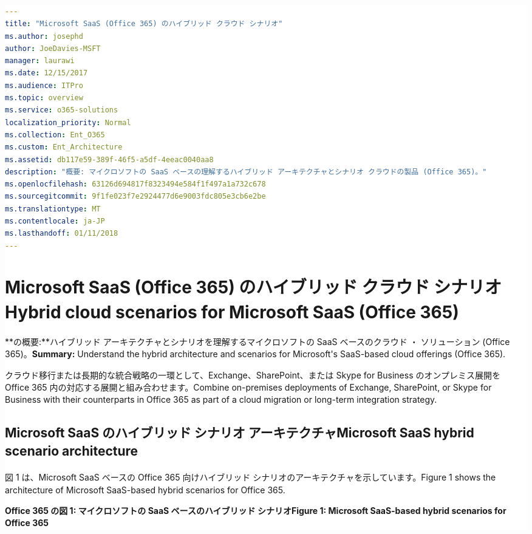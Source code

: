 ```yaml
---
title: "Microsoft SaaS (Office 365) のハイブリッド クラウド シナリオ"
ms.author: josephd
author: JoeDavies-MSFT
manager: laurawi
ms.date: 12/15/2017
ms.audience: ITPro
ms.topic: overview
ms.service: o365-solutions
localization_priority: Normal
ms.collection: Ent_O365
ms.custom: Ent_Architecture
ms.assetid: db117e59-389f-46f5-a5df-4eeac0040aa8
description: "概要: マイクロソフトの SaaS ベースの理解するハイブリッド アーキテクチャとシナリオ クラウドの製品 (Office 365)。"
ms.openlocfilehash: 63126d694817f8323494e584f1f497a1a732c678
ms.sourcegitcommit: 9f1fe023f7e2924477d6e9003fdc805e3cb6e2be
ms.translationtype: MT
ms.contentlocale: ja-JP
ms.lasthandoff: 01/11/2018
---
```

# <a name="hybrid-cloud-scenarios-for-microsoft-saas-office-365"></a><span data-ttu-id="5e3c1-103">Microsoft SaaS (Office 365) のハイブリッド クラウド シナリオ</span><span class="sxs-lookup"><span data-stu-id="5e3c1-103">Hybrid cloud scenarios for Microsoft SaaS (Office 365)</span></span>

 <span data-ttu-id="5e3c1-104">**の概要:**ハイブリッド アーキテクチャとシナリオを理解するマイクロソフトの SaaS ベースのクラウド ・ ソリューション (Office 365)。</span><span class="sxs-lookup"><span data-stu-id="5e3c1-104">**Summary:** Understand the hybrid architecture and scenarios for Microsoft's SaaS-based cloud offerings (Office 365).</span></span>
  
<span data-ttu-id="5e3c1-105">クラウド移行または長期的な統合戦略の一環として、Exchange、SharePoint、または Skype for Business のオンプレミス展開を Office 365 内の対応する展開と組み合わせます。</span><span class="sxs-lookup"><span data-stu-id="5e3c1-105">Combine on-premises deployments of Exchange, SharePoint, or Skype for Business with their counterparts in Office 365 as part of a cloud migration or long-term integration strategy.</span></span>
  
## <a name="microsoft-saas-hybrid-scenario-architecture"></a><span data-ttu-id="5e3c1-106">Microsoft SaaS のハイブリッド シナリオ アーキテクチャ</span><span class="sxs-lookup"><span data-stu-id="5e3c1-106">Microsoft SaaS hybrid scenario architecture</span></span>

<span data-ttu-id="5e3c1-107">図 1 は、Microsoft SaaS ベースの Office 365 向けハイブリッド シナリオのアーキテクチャを示しています。</span><span class="sxs-lookup"><span data-stu-id="5e3c1-107">Figure 1 shows the architecture of Microsoft SaaS-based hybrid scenarios for Office 365.</span></span>
  
<span data-ttu-id="5e3c1-108">**Office 365 の図 1: マイクロソフトの SaaS ベースのハイブリッド シナリオ**</span><span class="sxs-lookup"><span data-stu-id="5e3c1-108">**Figure 1: Microsoft SaaS-based hybrid scenarios for Office 365**</span></span>

